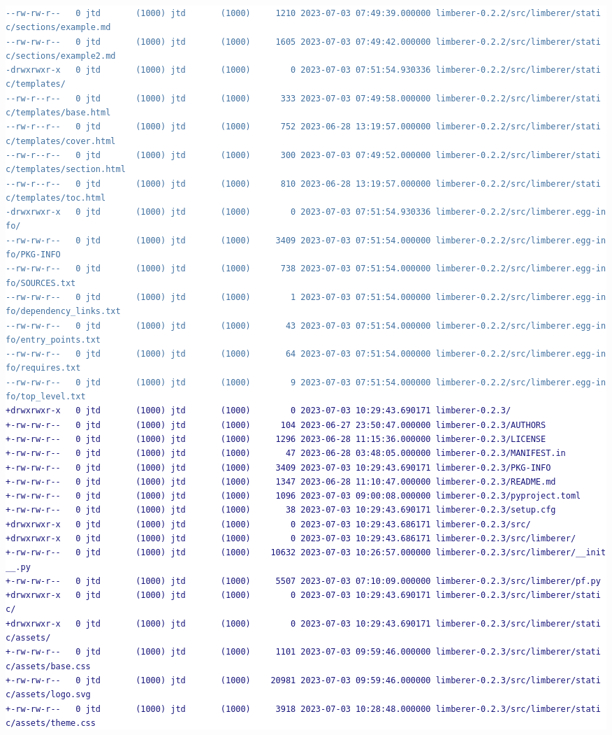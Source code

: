 ```diff
--rw-rw-r--   0 jtd       (1000) jtd       (1000)     1210 2023-07-03 07:49:39.000000 limberer-0.2.2/src/limberer/static/sections/example.md
--rw-rw-r--   0 jtd       (1000) jtd       (1000)     1605 2023-07-03 07:49:42.000000 limberer-0.2.2/src/limberer/static/sections/example2.md
-drwxrwxr-x   0 jtd       (1000) jtd       (1000)        0 2023-07-03 07:51:54.930336 limberer-0.2.2/src/limberer/static/templates/
--rw-r--r--   0 jtd       (1000) jtd       (1000)      333 2023-07-03 07:49:58.000000 limberer-0.2.2/src/limberer/static/templates/base.html
--rw-r--r--   0 jtd       (1000) jtd       (1000)      752 2023-06-28 13:19:57.000000 limberer-0.2.2/src/limberer/static/templates/cover.html
--rw-r--r--   0 jtd       (1000) jtd       (1000)      300 2023-07-03 07:49:52.000000 limberer-0.2.2/src/limberer/static/templates/section.html
--rw-r--r--   0 jtd       (1000) jtd       (1000)      810 2023-06-28 13:19:57.000000 limberer-0.2.2/src/limberer/static/templates/toc.html
-drwxrwxr-x   0 jtd       (1000) jtd       (1000)        0 2023-07-03 07:51:54.930336 limberer-0.2.2/src/limberer.egg-info/
--rw-rw-r--   0 jtd       (1000) jtd       (1000)     3409 2023-07-03 07:51:54.000000 limberer-0.2.2/src/limberer.egg-info/PKG-INFO
--rw-rw-r--   0 jtd       (1000) jtd       (1000)      738 2023-07-03 07:51:54.000000 limberer-0.2.2/src/limberer.egg-info/SOURCES.txt
--rw-rw-r--   0 jtd       (1000) jtd       (1000)        1 2023-07-03 07:51:54.000000 limberer-0.2.2/src/limberer.egg-info/dependency_links.txt
--rw-rw-r--   0 jtd       (1000) jtd       (1000)       43 2023-07-03 07:51:54.000000 limberer-0.2.2/src/limberer.egg-info/entry_points.txt
--rw-rw-r--   0 jtd       (1000) jtd       (1000)       64 2023-07-03 07:51:54.000000 limberer-0.2.2/src/limberer.egg-info/requires.txt
--rw-rw-r--   0 jtd       (1000) jtd       (1000)        9 2023-07-03 07:51:54.000000 limberer-0.2.2/src/limberer.egg-info/top_level.txt
+drwxrwxr-x   0 jtd       (1000) jtd       (1000)        0 2023-07-03 10:29:43.690171 limberer-0.2.3/
+-rw-rw-r--   0 jtd       (1000) jtd       (1000)      104 2023-06-27 23:50:47.000000 limberer-0.2.3/AUTHORS
+-rw-rw-r--   0 jtd       (1000) jtd       (1000)     1296 2023-06-28 11:15:36.000000 limberer-0.2.3/LICENSE
+-rw-rw-r--   0 jtd       (1000) jtd       (1000)       47 2023-06-28 03:48:05.000000 limberer-0.2.3/MANIFEST.in
+-rw-rw-r--   0 jtd       (1000) jtd       (1000)     3409 2023-07-03 10:29:43.690171 limberer-0.2.3/PKG-INFO
+-rw-rw-r--   0 jtd       (1000) jtd       (1000)     1347 2023-06-28 11:10:47.000000 limberer-0.2.3/README.md
+-rw-rw-r--   0 jtd       (1000) jtd       (1000)     1096 2023-07-03 09:00:08.000000 limberer-0.2.3/pyproject.toml
+-rw-rw-r--   0 jtd       (1000) jtd       (1000)       38 2023-07-03 10:29:43.690171 limberer-0.2.3/setup.cfg
+drwxrwxr-x   0 jtd       (1000) jtd       (1000)        0 2023-07-03 10:29:43.686171 limberer-0.2.3/src/
+drwxrwxr-x   0 jtd       (1000) jtd       (1000)        0 2023-07-03 10:29:43.686171 limberer-0.2.3/src/limberer/
+-rw-rw-r--   0 jtd       (1000) jtd       (1000)    10632 2023-07-03 10:26:57.000000 limberer-0.2.3/src/limberer/__init__.py
+-rw-rw-r--   0 jtd       (1000) jtd       (1000)     5507 2023-07-03 07:10:09.000000 limberer-0.2.3/src/limberer/pf.py
+drwxrwxr-x   0 jtd       (1000) jtd       (1000)        0 2023-07-03 10:29:43.690171 limberer-0.2.3/src/limberer/static/
+drwxrwxr-x   0 jtd       (1000) jtd       (1000)        0 2023-07-03 10:29:43.690171 limberer-0.2.3/src/limberer/static/assets/
+-rw-rw-r--   0 jtd       (1000) jtd       (1000)     1101 2023-07-03 09:59:46.000000 limberer-0.2.3/src/limberer/static/assets/base.css
+-rw-rw-r--   0 jtd       (1000) jtd       (1000)    20981 2023-07-03 09:59:46.000000 limberer-0.2.3/src/limberer/static/assets/logo.svg
+-rw-rw-r--   0 jtd       (1000) jtd       (1000)     3918 2023-07-03 10:28:48.000000 limberer-0.2.3/src/limberer/static/assets/theme.css
```